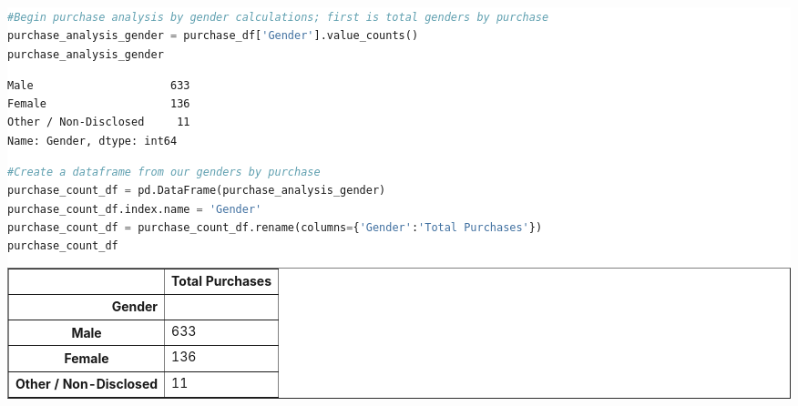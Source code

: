 </table>
</div>




```python
#Begin purchase analysis by gender calculations; first is total genders by purchase
purchase_analysis_gender = purchase_df['Gender'].value_counts()
purchase_analysis_gender
```




    Male                     633
    Female                   136
    Other / Non-Disclosed     11
    Name: Gender, dtype: int64




```python
#Create a dataframe from our genders by purchase
purchase_count_df = pd.DataFrame(purchase_analysis_gender)
purchase_count_df.index.name = 'Gender'
purchase_count_df = purchase_count_df.rename(columns={'Gender':'Total Purchases'})
purchase_count_df
```




<div>
<style scoped>
    .dataframe tbody tr th:only-of-type {
        vertical-align: middle;
    }

    .dataframe tbody tr th {
        vertical-align: top;
    }

    .dataframe thead th {
        text-align: right;
    }
</style>
<table border="1" class="dataframe">
  <thead>
    <tr style="text-align: right;">
      <th></th>
      <th>Total Purchases</th>
    </tr>
    <tr>
      <th>Gender</th>
      <th></th>
    </tr>
  </thead>
  <tbody>
    <tr>
      <th>Male</th>
      <td>633</td>
    </tr>
    <tr>
      <th>Female</th>
      <td>136</td>
    </tr>
    <tr>
      <th>Other / Non-Disclosed</th>
      <td>11</td>
    </tr>